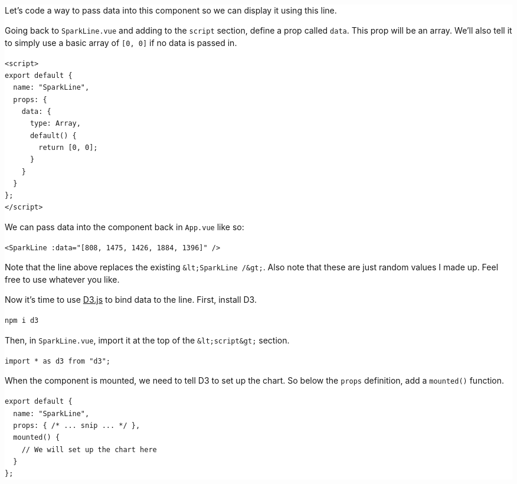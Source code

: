 Let’s code a way to pass data into this component so we can display it using this line.

Going back to `SparkLine.vue` and adding to the `script` section, define a prop called `data`. This prop will be an array. We’ll also tell it to simply use a basic array of `[0, 0]` if no data is passed in.

```
<script>
export default {
  name: "SparkLine",
  props: {
    data: {
      type: Array,
      default() {
        return [0, 0];
      }
    }
  }
};
</script>
```


We can pass data into the component back in `App.vue` like so:

```
<SparkLine :data="[808, 1475, 1426, 1884, 1396]" />
```


Note that the line above replaces the existing `&lt;SparkLine /&gt;`. Also note that these are just random values I made up. Feel free to use whatever you like.

Now it’s time to use [D3.js](https://d3js.org/) to bind data to the line. First, install D3.

```
npm i d3
```


Then, in `SparkLine.vue`, import it at the top of the `&lt;script&gt;` section.

```
import * as d3 from "d3";
```


When the component is mounted, we need to tell D3 to set up the chart. So below the `props` definition, add a `mounted()` function.

```
export default {
  name: "SparkLine",
  props: { /* ... snip ... */ },
  mounted() {
    // We will set up the chart here
  }
};
```
